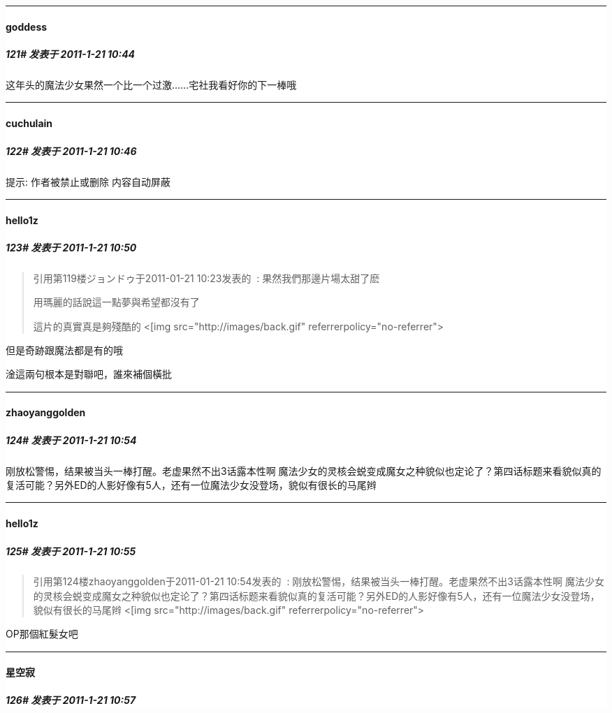 -----

####  goddess  
##### 121#       发表于 2011-1-21 10:44


这年头的魔法少女果然一个比一个过激……宅社我看好你的下一棒哦


-----

####  cuchulain  
##### 122#       发表于 2011-1-21 10:46

提示: 作者被禁止或删除 内容自动屏蔽


-----

####  hello1z  
##### 123#       发表于 2011-1-21 10:50


<blockquote>引用第119楼ジョンドゥ于2011-01-21 10:23发表的  :
果然我們那邊片場太甜了麽  

用瑪麗的話說這一點夢與希望都沒有了

這片的真實真是夠殘酷的 <[img src="http://images/back.gif" referrerpolicy="no-referrer"></blockquote>但是奇跡跟魔法都是有的哦

淦這兩句根本是對聯吧，誰來補個橫批


-----

####  zhaoyanggolden  
##### 124#       发表于 2011-1-21 10:54


刚放松警惕，结果被当头一棒打醒。老虚果然不出3话露本性啊
魔法少女的灵核会蜕变成魔女之种貌似也定论了？第四话标题来看貌似真的复活可能？另外ED的人影好像有5人，还有一位魔法少女没登场，貌似有很长的马尾辫


-----

####  hello1z  
##### 125#       发表于 2011-1-21 10:55


<blockquote>引用第124楼zhaoyanggolden于2011-01-21 10:54发表的  :
刚放松警惕，结果被当头一棒打醒。老虚果然不出3话露本性啊
魔法少女的灵核会蜕变成魔女之种貌似也定论了？第四话标题来看貌似真的复活可能？另外ED的人影好像有5人，还有一位魔法少女没登场，貌似有很长的马尾辫 <[img src="http://images/back.gif" referrerpolicy="no-referrer"></blockquote>OP那個紅髮女吧


-----

####  星空寂  
##### 126#       发表于 2011-1-21 10:57
